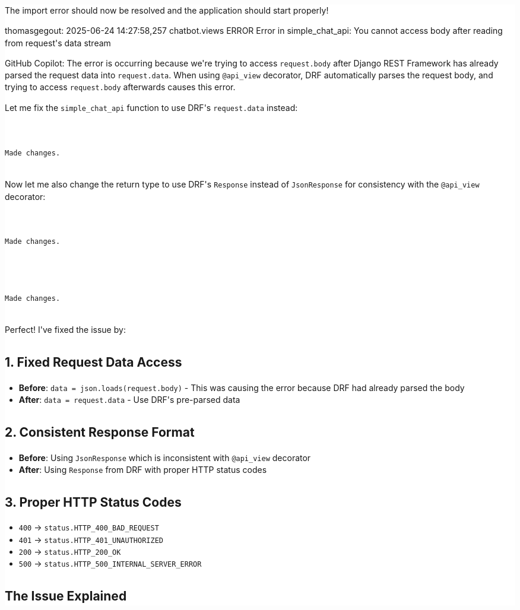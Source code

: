 The import error should now be resolved and the application should start properly!

thomasgegout: 2025-06-24 14:27:58,257 chatbot.views ERROR Error in simple_chat_api: You cannot access body after reading from request's data stream

GitHub Copilot: The error is occurring because we're trying to access `request.body` after Django REST Framework has already parsed the request data into `request.data`. When using `@api_view` decorator, DRF automatically parses the request body, and trying to access `request.body` afterwards causes this error.

Let me fix the `simple_chat_api` function to use DRF's `request.data` instead: 
```


Made changes.


```
Now let me also change the return type to use DRF's `Response` instead of `JsonResponse` for consistency with the `@api_view` decorator: 
```


Made changes.


```

```


Made changes.


```
Perfect! I've fixed the issue by:

## 1. **Fixed Request Data Access**
- **Before**: `data = json.loads(request.body)` - This was causing the error because DRF had already parsed the body
- **After**: `data = request.data` - Use DRF's pre-parsed data

## 2. **Consistent Response Format**
- **Before**: Using `JsonResponse` which is inconsistent with `@api_view` decorator
- **After**: Using `Response` from DRF with proper HTTP status codes

## 3. **Proper HTTP Status Codes**
- `400` → `status.HTTP_400_BAD_REQUEST`
- `401` → `status.HTTP_401_UNAUTHORIZED`
- `200` → `status.HTTP_200_OK`
- `500` → `status.HTTP_500_INTERNAL_SERVER_ERROR`

## The Issue Explained

